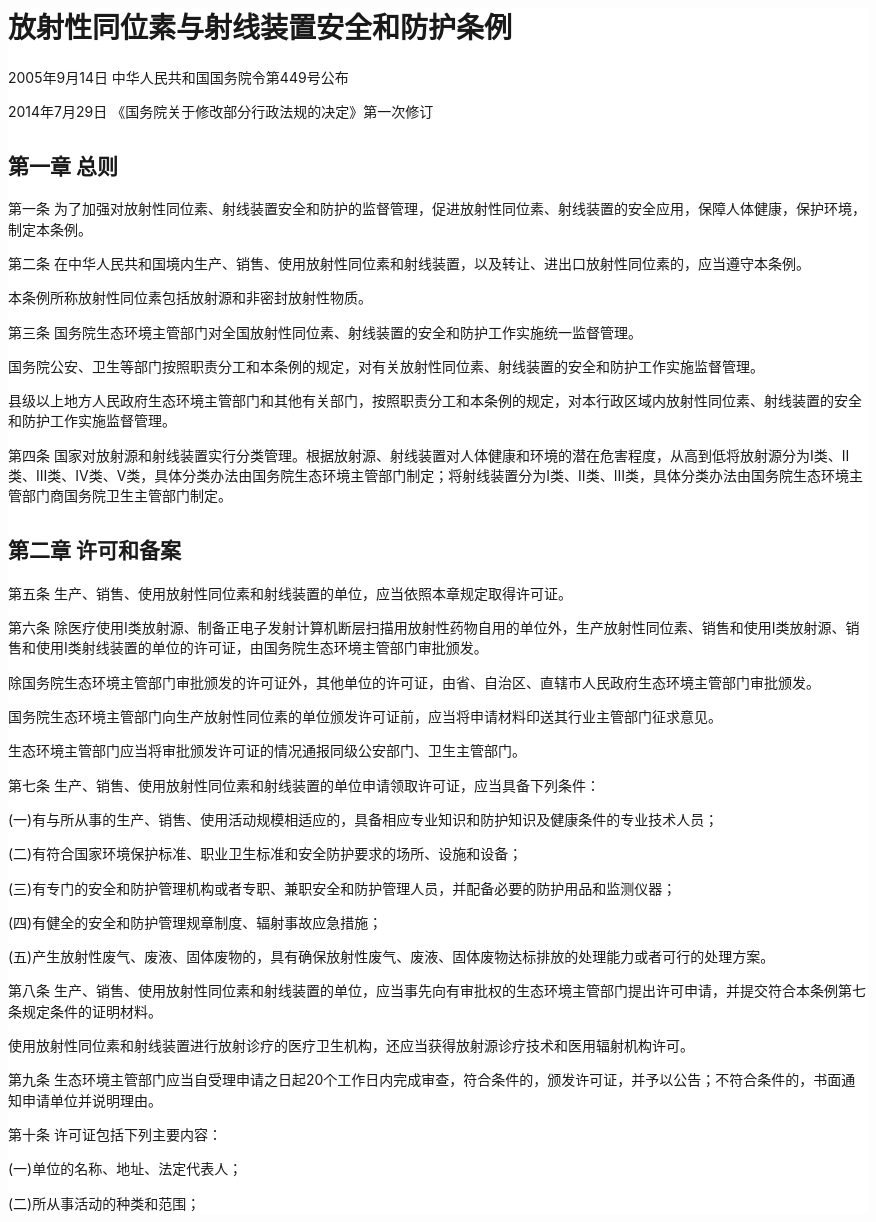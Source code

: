 # 放射性同位素与射线装置安全和防护条例

2005年9月14日 中华人民共和国国务院令第449号公布

2014年7月29日 《国务院关于修改部分行政法规的决定》第一次修订　



## 第一章 总则

第一条 为了加强对放射性同位素、射线装置安全和防护的监督管理，促进放射性同位素、射线装置的安全应用，保障人体健康，保护环境，制定本条例。

第二条 在中华人民共和国境内生产、销售、使用放射性同位素和射线装置，以及转让、进出口放射性同位素的，应当遵守本条例。

本条例所称放射性同位素包括放射源和非密封放射性物质。

第三条 国务院生态环境主管部门对全国放射性同位素、射线装置的安全和防护工作实施统一监督管理。

国务院公安、卫生等部门按照职责分工和本条例的规定，对有关放射性同位素、射线装置的安全和防护工作实施监督管理。

县级以上地方人民政府生态环境主管部门和其他有关部门，按照职责分工和本条例的规定，对本行政区域内放射性同位素、射线装置的安全和防护工作实施监督管理。

第四条 国家对放射源和射线装置实行分类管理。根据放射源、射线装置对人体健康和环境的潜在危害程度，从高到低将放射源分为Ⅰ类、Ⅱ类、Ⅲ类、Ⅳ类、Ⅴ类，具体分类办法由国务院生态环境主管部门制定；将射线装置分为Ⅰ类、Ⅱ类、Ⅲ类，具体分类办法由国务院生态环境主管部门商国务院卫生主管部门制定。

## 第二章 许可和备案

第五条 生产、销售、使用放射性同位素和射线装置的单位，应当依照本章规定取得许可证。

第六条 除医疗使用Ⅰ类放射源、制备正电子发射计算机断层扫描用放射性药物自用的单位外，生产放射性同位素、销售和使用Ⅰ类放射源、销售和使用Ⅰ类射线装置的单位的许可证，由国务院生态环境主管部门审批颁发。

除国务院生态环境主管部门审批颁发的许可证外，其他单位的许可证，由省、自治区、直辖市人民政府生态环境主管部门审批颁发。

国务院生态环境主管部门向生产放射性同位素的单位颁发许可证前，应当将申请材料印送其行业主管部门征求意见。

生态环境主管部门应当将审批颁发许可证的情况通报同级公安部门、卫生主管部门。

第七条 生产、销售、使用放射性同位素和射线装置的单位申请领取许可证，应当具备下列条件：

(一)有与所从事的生产、销售、使用活动规模相适应的，具备相应专业知识和防护知识及健康条件的专业技术人员；

(二)有符合国家环境保护标准、职业卫生标准和安全防护要求的场所、设施和设备；

(三)有专门的安全和防护管理机构或者专职、兼职安全和防护管理人员，并配备必要的防护用品和监测仪器；

(四)有健全的安全和防护管理规章制度、辐射事故应急措施；

(五)产生放射性废气、废液、固体废物的，具有确保放射性废气、废液、固体废物达标排放的处理能力或者可行的处理方案。

第八条 生产、销售、使用放射性同位素和射线装置的单位，应当事先向有审批权的生态环境主管部门提出许可申请，并提交符合本条例第七条规定条件的证明材料。

使用放射性同位素和射线装置进行放射诊疗的医疗卫生机构，还应当获得放射源诊疗技术和医用辐射机构许可。

第九条 生态环境主管部门应当自受理申请之日起20个工作日内完成审查，符合条件的，颁发许可证，并予以公告；不符合条件的，书面通知申请单位并说明理由。

第十条 许可证包括下列主要内容：

(一)单位的名称、地址、法定代表人；

(二)所从事活动的种类和范围；
